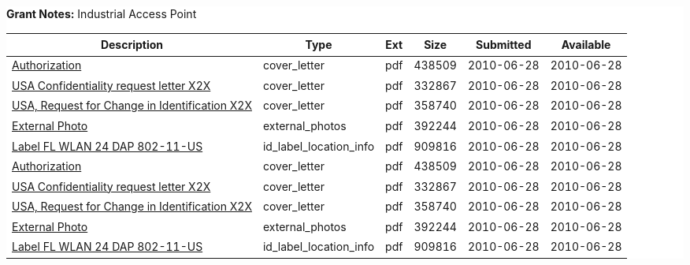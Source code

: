 **Grant Notes:** Industrial Access Point

| Description | Type | Ext | Size | Submitted | Available |
| ----------- | ---- | --- | ---- | --------- | --------- |
| [Authorization](YG3RAX1X2X/fbd7f9cddff167b9ac29bfc46f114946/1302649.pdf) | cover_letter | pdf | 438509 | 2010-06-28 | 2010-06-28 |
| [USA Confidentiality request letter X2X](YG3RAX1X2X/fbd7f9cddff167b9ac29bfc46f114946/1302666.pdf) | cover_letter | pdf | 332867 | 2010-06-28 | 2010-06-28 |
| [USA, Request for Change in Identification X2X](YG3RAX1X2X/fbd7f9cddff167b9ac29bfc46f114946/1302667.pdf) | cover_letter | pdf | 358740 | 2010-06-28 | 2010-06-28 |
| [External Photo](YG3RAX1X2X/fbd7f9cddff167b9ac29bfc46f114946/1302664.pdf) | external_photos | pdf | 392244 | 2010-06-28 | 2010-06-28 |
| [Label FL WLAN 24 DAP 802-11-US](YG3RAX1X2X/fbd7f9cddff167b9ac29bfc46f114946/1302665.pdf) | id_label_location_info | pdf | 909816 | 2010-06-28 | 2010-06-28 |
| [Authorization](YG3RAX1X2X/c2b89c63c63d9d18d45494596016a9a2/1302649.pdf) | cover_letter | pdf | 438509 | 2010-06-28 | 2010-06-28 |
| [USA Confidentiality request letter X2X](YG3RAX1X2X/c2b89c63c63d9d18d45494596016a9a2/1302666.pdf) | cover_letter | pdf | 332867 | 2010-06-28 | 2010-06-28 |
| [USA, Request for Change in Identification X2X](YG3RAX1X2X/c2b89c63c63d9d18d45494596016a9a2/1302667.pdf) | cover_letter | pdf | 358740 | 2010-06-28 | 2010-06-28 |
| [External Photo](YG3RAX1X2X/c2b89c63c63d9d18d45494596016a9a2/1302664.pdf) | external_photos | pdf | 392244 | 2010-06-28 | 2010-06-28 |
| [Label FL WLAN 24 DAP 802-11-US](YG3RAX1X2X/c2b89c63c63d9d18d45494596016a9a2/1302665.pdf) | id_label_location_info | pdf | 909816 | 2010-06-28 | 2010-06-28 |
